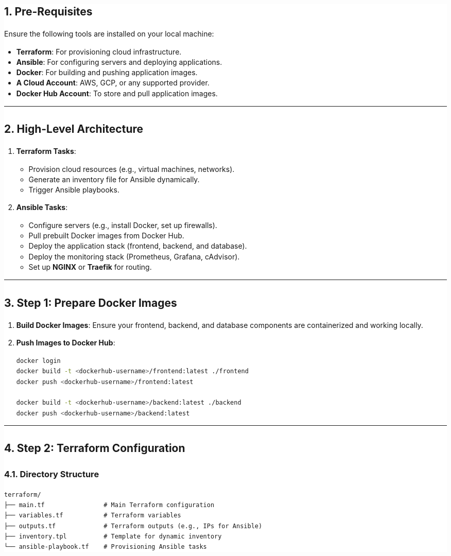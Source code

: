 ## **1. Pre-Requisites**
Ensure the following tools are installed on your local machine:
- **Terraform**: For provisioning cloud infrastructure.
- **Ansible**: For configuring servers and deploying applications.
- **Docker**: For building and pushing application images.
- **A Cloud Account**: AWS, GCP, or any supported provider.
- **Docker Hub Account**: To store and pull application images.

---

## **2. High-Level Architecture**

1. **Terraform Tasks**:
   - Provision cloud resources (e.g., virtual machines, networks).
   - Generate an inventory file for Ansible dynamically.
   - Trigger Ansible playbooks.

2. **Ansible Tasks**:
   - Configure servers (e.g., install Docker, set up firewalls).
   - Pull prebuilt Docker images from Docker Hub.
   - Deploy the application stack (frontend, backend, and database).
   - Deploy the monitoring stack (Prometheus, Grafana, cAdvisor).
   - Set up **NGINX** or **Traefik** for routing.

---

## **3. Step 1: Prepare Docker Images**

1. **Build Docker Images**:
   Ensure your frontend, backend, and database components are containerized and working locally.

2. **Push Images to Docker Hub**:
   ```bash
   docker login
   docker build -t <dockerhub-username>/frontend:latest ./frontend
   docker push <dockerhub-username>/frontend:latest

   docker build -t <dockerhub-username>/backend:latest ./backend
   docker push <dockerhub-username>/backend:latest
   ```

---

## **4. Step 2: Terraform Configuration**

### **4.1. Directory Structure**
```plaintext
terraform/
├── main.tf                # Main Terraform configuration
├── variables.tf           # Terraform variables
├── outputs.tf             # Terraform outputs (e.g., IPs for Ansible)
├── inventory.tpl          # Template for dynamic inventory
└── ansible-playbook.tf    # Provisioning Ansible tasks
```
